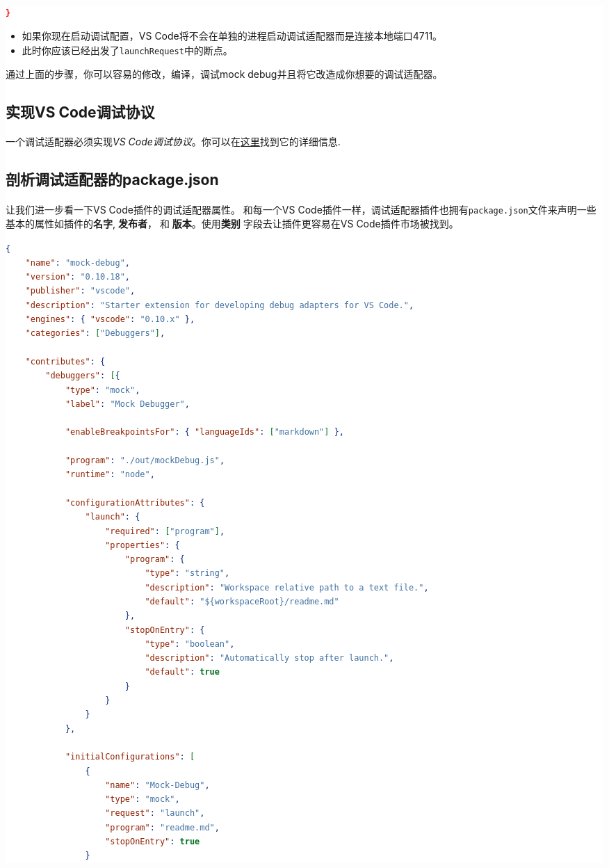 ```json
}
```

* 如果你现在启动调试配置，VS Code将不会在单独的进程启动调试适配器而是连接本地端口4711。
* 此时你应该已经出发了`launchRequest`中的断点。

通过上面的步骤，你可以容易的修改，编译，调试mock debug并且将它改造成你想要的调试适配器。

## 实现VS Code调试协议

一个调试适配器必须实现*VS Code调试协议*。你可以在[这里](/docs/extensionAPI/api-debugging.md)找到它的详细信息.



## 剖析调试适配器的package.json

让我们进一步看一下VS Code插件的调试适配器属性。
和每一个VS Code插件一样，调试适配器插件也拥有`package.json`文件来声明一些基本的属性如插件的**名字**, **发布者**，
和 **版本**。使用**类别** 字段去让插件更容易在VS Code插件市场被找到。

```json
{
	"name": "mock-debug",
	"version": "0.10.18",
	"publisher": "vscode",
	"description": "Starter extension for developing debug adapters for VS Code.",
	"engines": { "vscode": "0.10.x" },
	"categories": ["Debuggers"],

	"contributes": {
		"debuggers": [{
			"type": "mock",
			"label": "Mock Debugger",

			"enableBreakpointsFor": { "languageIds": ["markdown"] },

			"program": "./out/mockDebug.js",
			"runtime": "node",

			"configurationAttributes": {
				"launch": {
					"required": ["program"],
					"properties": {
						"program": {
							"type": "string",
							"description": "Workspace relative path to a text file.",
							"default": "${workspaceRoot}/readme.md"
						},
						"stopOnEntry": {
							"type": "boolean",
							"description": "Automatically stop after launch.",
							"default": true
						}
					}
				}
			},

			"initialConfigurations": [
				{
					"name": "Mock-Debug",
					"type": "mock",
					"request": "launch",
					"program": "readme.md",
					"stopOnEntry": true
				}
```